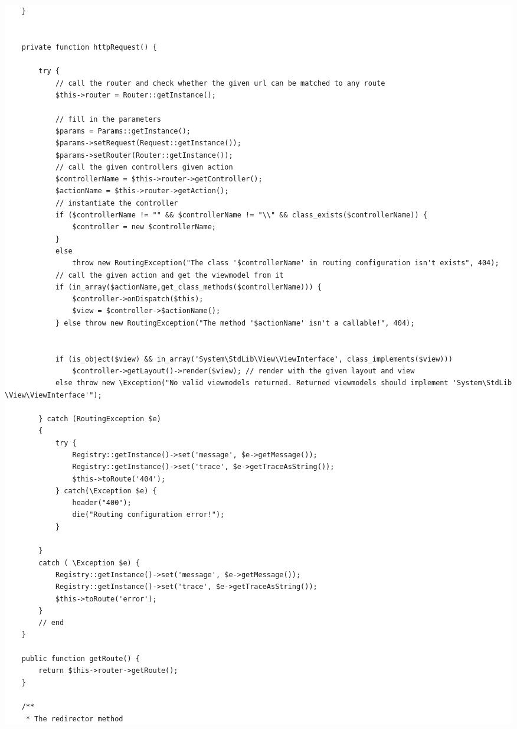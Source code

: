 ```
    }


    private function httpRequest() {

        try {
            // call the router and check whether the given url can be matched to any route
            $this->router = Router::getInstance();

            // fill in the parameters
            $params = Params::getInstance();
            $params->setRequest(Request::getInstance());
            $params->setRouter(Router::getInstance());
            // call the given controllers given action
            $controllerName = $this->router->getController();
            $actionName = $this->router->getAction();
            // instantiate the controller
            if ($controllerName != "" && $controllerName != "\\" && class_exists($controllerName)) {
                $controller = new $controllerName;
            }
            else
                throw new RoutingException("The class '$controllerName' in routing configuration isn't exists", 404);
            // call the given action and get the viewmodel from it
            if (in_array($actionName,get_class_methods($controllerName))) {
                $controller->onDispatch($this);
                $view = $controller->$actionName();
            } else throw new RoutingException("The method '$actionName' isn't a callable!", 404);


            if (is_object($view) && in_array('System\StdLib\View\ViewInterface', class_implements($view)))
                $controller->getLayout()->render($view); // render with the given layout and view
            else throw new \Exception("No valid viewmodels returned. Returned viewmodels should implement 'System\StdLib\View\ViewInterface'");

        } catch (RoutingException $e)
        {
            try {
                Registry::getInstance()->set('message', $e->getMessage());
                Registry::getInstance()->set('trace', $e->getTraceAsString());
                $this->toRoute('404');
            } catch(\Exception $e) {
                header("400");
                die("Routing configuration error!");
            }

        }
        catch ( \Exception $e) {
            Registry::getInstance()->set('message', $e->getMessage());
            Registry::getInstance()->set('trace', $e->getTraceAsString());
            $this->toRoute('error');
        }
        // end
    }

    public function getRoute() {
        return $this->router->getRoute();
    }

    /**
     * The redirector method
```